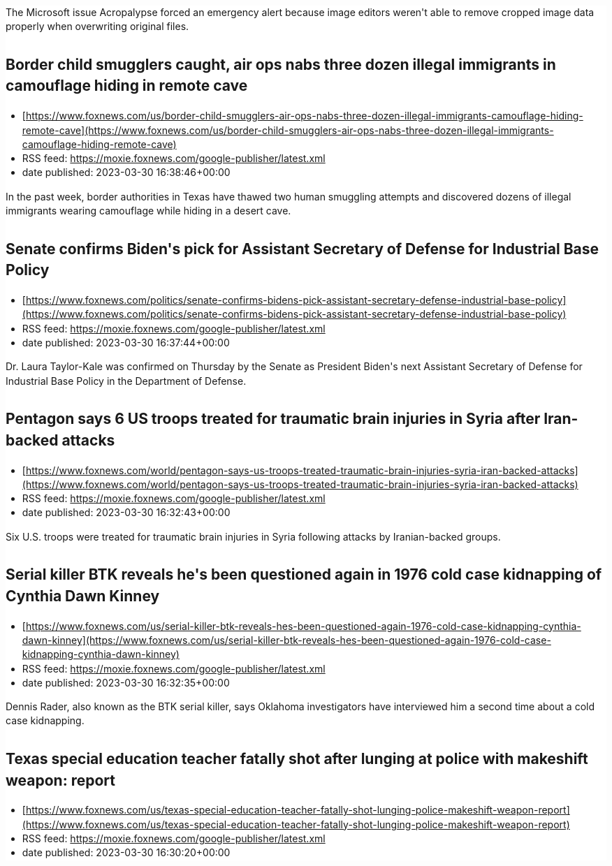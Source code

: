The Microsoft issue Acropalypse forced an emergency alert because image editors weren&apos;t able to remove cropped image data properly when overwriting original files.

## Border child smugglers caught, air ops nabs three dozen illegal immigrants in camouflage hiding in remote cave
 - [https://www.foxnews.com/us/border-child-smugglers-air-ops-nabs-three-dozen-illegal-immigrants-camouflage-hiding-remote-cave](https://www.foxnews.com/us/border-child-smugglers-air-ops-nabs-three-dozen-illegal-immigrants-camouflage-hiding-remote-cave)
 - RSS feed: https://moxie.foxnews.com/google-publisher/latest.xml
 - date published: 2023-03-30 16:38:46+00:00

In the past week, border authorities in Texas have thawed two human smuggling attempts and discovered dozens of illegal immigrants wearing camouflage while hiding in a desert cave.

## Senate confirms Biden's pick for Assistant Secretary of Defense for Industrial Base Policy
 - [https://www.foxnews.com/politics/senate-confirms-bidens-pick-assistant-secretary-defense-industrial-base-policy](https://www.foxnews.com/politics/senate-confirms-bidens-pick-assistant-secretary-defense-industrial-base-policy)
 - RSS feed: https://moxie.foxnews.com/google-publisher/latest.xml
 - date published: 2023-03-30 16:37:44+00:00

Dr. Laura Taylor-Kale was confirmed on Thursday by the Senate as President Biden&apos;s next Assistant Secretary of Defense for Industrial Base Policy in the Department of Defense.

## Pentagon says 6 US troops treated for traumatic brain injuries in Syria after Iran-backed attacks
 - [https://www.foxnews.com/world/pentagon-says-us-troops-treated-traumatic-brain-injuries-syria-iran-backed-attacks](https://www.foxnews.com/world/pentagon-says-us-troops-treated-traumatic-brain-injuries-syria-iran-backed-attacks)
 - RSS feed: https://moxie.foxnews.com/google-publisher/latest.xml
 - date published: 2023-03-30 16:32:43+00:00

Six U.S. troops were treated for traumatic brain injuries in Syria following attacks by Iranian-backed groups.

## Serial killer BTK reveals he's been questioned again in 1976 cold case kidnapping of Cynthia Dawn Kinney
 - [https://www.foxnews.com/us/serial-killer-btk-reveals-hes-been-questioned-again-1976-cold-case-kidnapping-cynthia-dawn-kinney](https://www.foxnews.com/us/serial-killer-btk-reveals-hes-been-questioned-again-1976-cold-case-kidnapping-cynthia-dawn-kinney)
 - RSS feed: https://moxie.foxnews.com/google-publisher/latest.xml
 - date published: 2023-03-30 16:32:35+00:00

Dennis Rader, also known as the BTK serial killer, says Oklahoma investigators have interviewed him a second time about a cold case kidnapping.

## Texas special education teacher fatally shot after lunging at police with makeshift weapon: report
 - [https://www.foxnews.com/us/texas-special-education-teacher-fatally-shot-lunging-police-makeshift-weapon-report](https://www.foxnews.com/us/texas-special-education-teacher-fatally-shot-lunging-police-makeshift-weapon-report)
 - RSS feed: https://moxie.foxnews.com/google-publisher/latest.xml
 - date published: 2023-03-30 16:30:20+00:00
